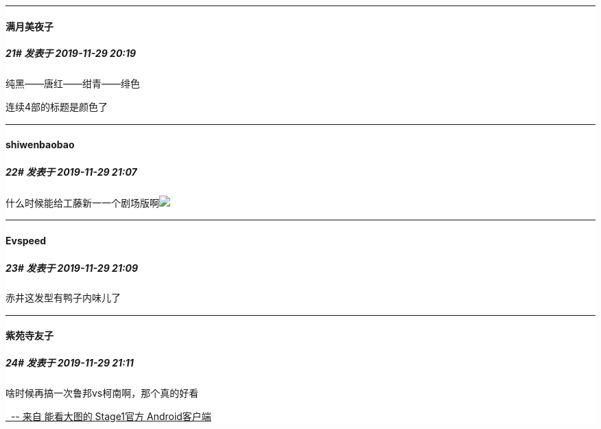 





*****

####  满月美夜子  
##### 21#       发表于 2019-11-29 20:19




纯黑——唐红——绀青——绯色


连续4部的标题是颜色了







*****

####  shiwenbaobao  
##### 22#       发表于 2019-11-29 21:07




什么时候能给工藤新一一个剧场版啊<img src="https://static.saraba1st.com/image/smiley/face2017/002.png" referrerpolicy="no-referrer">







*****

####  Evspeed  
##### 23#       发表于 2019-11-29 21:09




赤井这发型有鸭子内味儿了







*****

####  紫苑寺友子  
##### 24#       发表于 2019-11-29 21:11




啥时候再搞一次鲁邦vs柯南啊，那个真的好看

[  -- 来自 能看大图的 Stage1官方 Android客户端](https://www.coolapk.com/apk/140634)

